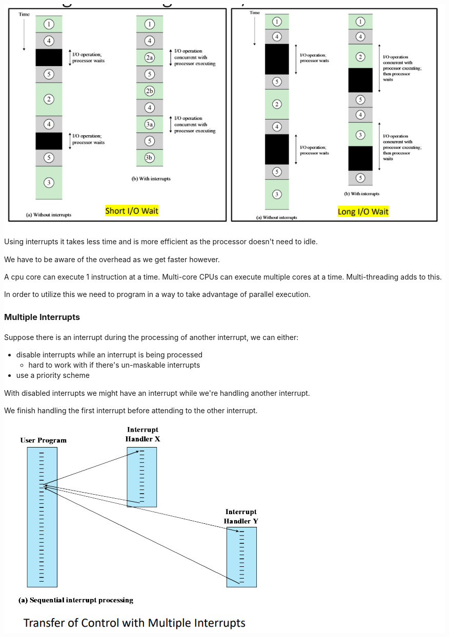 ![Alt text](../images/image-11.png)

Using interrupts it takes less time and is more efficient as the processor doesn't need to idle.

We have to be aware of the overhead as we get faster however.

A cpu core can execute 1 instruction at a time. Multi-core CPUs can execute multiple cores at a time.
Multi-threading adds to this.

In order to utilize this we need to program in a way to take advantage of parallel execution.

### Multiple Interrupts

Suppose there is an interrupt during the processing of another interrupt, we can either:
- disable interrupts while an interrupt is being processed
  - hard to work with if there's un-maskable interrupts
- use a priority scheme

With disabled interrupts we might have an interrupt while we're handling another interrupt.

We finish handling the first interrupt before attending to the other interrupt.

![Alt text](../images/image-12.png)